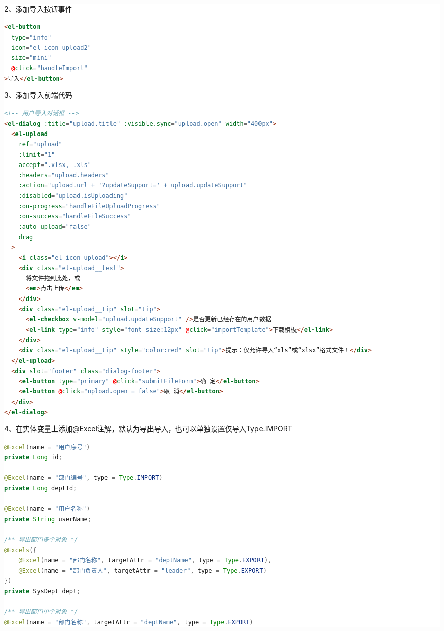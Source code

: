 2、添加导入按钮事件

```html
<el-button
  type="info"
  icon="el-icon-upload2"
  size="mini"
  @click="handleImport"
>导入</el-button>
```

3、添加导入前端代码

```html
<!-- 用户导入对话框 -->
<el-dialog :title="upload.title" :visible.sync="upload.open" width="400px">
  <el-upload
	ref="upload"
	:limit="1"
	accept=".xlsx, .xls"
	:headers="upload.headers"
	:action="upload.url + '?updateSupport=' + upload.updateSupport"
	:disabled="upload.isUploading"
	:on-progress="handleFileUploadProgress"
	:on-success="handleFileSuccess"
	:auto-upload="false"
	drag
  >
	<i class="el-icon-upload"></i>
	<div class="el-upload__text">
	  将文件拖到此处，或
	  <em>点击上传</em>
	</div>
	<div class="el-upload__tip" slot="tip">
	  <el-checkbox v-model="upload.updateSupport" />是否更新已经存在的用户数据
	  <el-link type="info" style="font-size:12px" @click="importTemplate">下载模板</el-link>
	</div>
	<div class="el-upload__tip" style="color:red" slot="tip">提示：仅允许导入“xls”或“xlsx”格式文件！</div>
  </el-upload>
  <div slot="footer" class="dialog-footer">
	<el-button type="primary" @click="submitFileForm">确 定</el-button>
	<el-button @click="upload.open = false">取 消</el-button>
  </div>
</el-dialog>
```

4、在实体变量上添加@Excel注解，默认为导出导入，也可以单独设置仅导入Type.IMPORT

```java
@Excel(name = "用户序号")
private Long id;

@Excel(name = "部门编号", type = Type.IMPORT)
private Long deptId;

@Excel(name = "用户名称")
private String userName;

/** 导出部门多个对象 */
@Excels({
	@Excel(name = "部门名称", targetAttr = "deptName", type = Type.EXPORT),
	@Excel(name = "部门负责人", targetAttr = "leader", type = Type.EXPORT)
})
private SysDept dept;

/** 导出部门单个对象 */
@Excel(name = "部门名称", targetAttr = "deptName", type = Type.EXPORT)
```